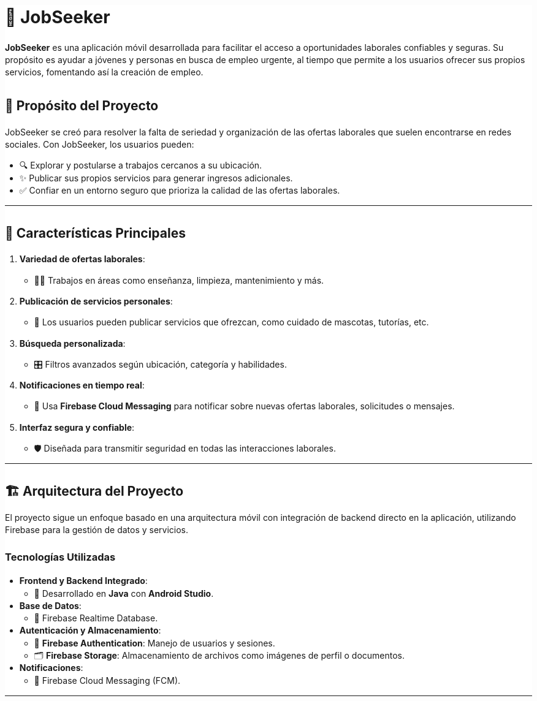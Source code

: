 # 🚀 JobSeeker

**JobSeeker** es una aplicación móvil desarrollada para facilitar el acceso a oportunidades laborales confiables y seguras. Su propósito es ayudar a jóvenes y personas en busca de empleo urgente, al tiempo que permite a los usuarios ofrecer sus propios servicios, fomentando así la creación de empleo.

## 🎯 **Propósito del Proyecto**

JobSeeker se creó para resolver la falta de seriedad y organización de las ofertas laborales que suelen encontrarse en redes sociales. Con JobSeeker, los usuarios pueden:

- 🔍 Explorar y postularse a trabajos cercanos a su ubicación.
- ✨ Publicar sus propios servicios para generar ingresos adicionales.
- ✅ Confiar en un entorno seguro que prioriza la calidad de las ofertas laborales.

---

## 🌟 **Características Principales**

1. **Variedad de ofertas laborales**:
   - 👩‍🏫 Trabajos en áreas como enseñanza, limpieza, mantenimiento y más.
   
2. **Publicación de servicios personales**:
   - 📢 Los usuarios pueden publicar servicios que ofrezcan, como cuidado de mascotas, tutorías, etc.

3. **Búsqueda personalizada**:
   - 🎛️ Filtros avanzados según ubicación, categoría y habilidades.

4. **Notificaciones en tiempo real**:
   - 🔔 Usa **Firebase Cloud Messaging** para notificar sobre nuevas ofertas laborales, solicitudes o mensajes.

5. **Interfaz segura y confiable**:
   - 🛡️ Diseñada para transmitir seguridad en todas las interacciones laborales.

---

## 🏗️ **Arquitectura del Proyecto**

El proyecto sigue un enfoque basado en una arquitectura móvil con integración de backend directo en la aplicación, utilizando Firebase para la gestión de datos y servicios.

### **Tecnologías Utilizadas**

- **Frontend y Backend Integrado**: 
  - 📱 Desarrollado en **Java** con **Android Studio**.
- **Base de Datos**:
  - 💾 Firebase Realtime Database.
- **Autenticación y Almacenamiento**:
  - 🔐 **Firebase Authentication**: Manejo de usuarios y sesiones.
  - 🗂️ **Firebase Storage**: Almacenamiento de archivos como imágenes de perfil o documentos.
- **Notificaciones**:
  - 📩 Firebase Cloud Messaging (FCM).

---
